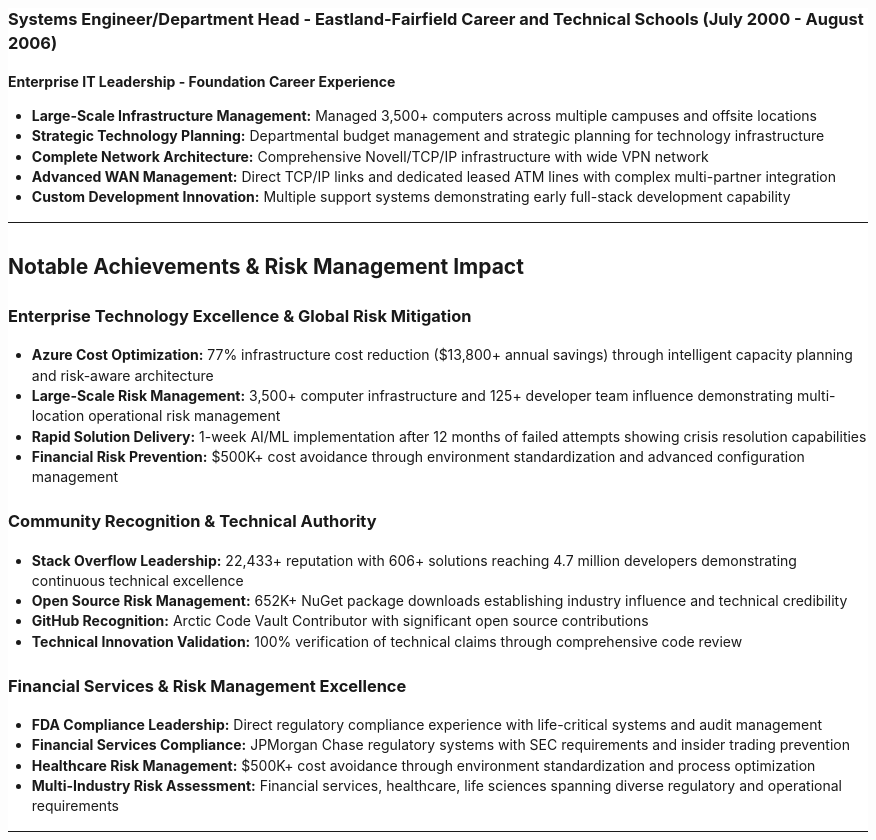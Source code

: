 ### Systems Engineer/Department Head - Eastland-Fairfield Career and Technical Schools (July 2000 - August 2006)
**Enterprise IT Leadership - Foundation Career Experience**
- **Large-Scale Infrastructure Management:** Managed 3,500+ computers across multiple campuses and offsite locations
- **Strategic Technology Planning:** Departmental budget management and strategic planning for technology infrastructure
- **Complete Network Architecture:** Comprehensive Novell/TCP/IP infrastructure with wide VPN network
- **Advanced WAN Management:** Direct TCP/IP links and dedicated leased ATM lines with complex multi-partner integration
- **Custom Development Innovation:** Multiple support systems demonstrating early full-stack development capability

---

## Notable Achievements & Risk Management Impact

### Enterprise Technology Excellence & Global Risk Mitigation
- **Azure Cost Optimization:** 77% infrastructure cost reduction ($13,800+ annual savings) through intelligent capacity planning and risk-aware architecture
- **Large-Scale Risk Management:** 3,500+ computer infrastructure and 125+ developer team influence demonstrating multi-location operational risk management
- **Rapid Solution Delivery:** 1-week AI/ML implementation after 12 months of failed attempts showing crisis resolution capabilities
- **Financial Risk Prevention:** $500K+ cost avoidance through environment standardization and advanced configuration management

### Community Recognition & Technical Authority
- **Stack Overflow Leadership:** 22,433+ reputation with 606+ solutions reaching 4.7 million developers demonstrating continuous technical excellence
- **Open Source Risk Management:** 652K+ NuGet package downloads establishing industry influence and technical credibility
- **GitHub Recognition:** Arctic Code Vault Contributor with significant open source contributions
- **Technical Innovation Validation:** 100% verification of technical claims through comprehensive code review

### Financial Services & Risk Management Excellence
- **FDA Compliance Leadership:** Direct regulatory compliance experience with life-critical systems and audit management
- **Financial Services Compliance:** JPMorgan Chase regulatory systems with SEC requirements and insider trading prevention
- **Healthcare Risk Management:** $500K+ cost avoidance through environment standardization and process optimization
- **Multi-Industry Risk Assessment:** Financial services, healthcare, life sciences spanning diverse regulatory and operational requirements

---
